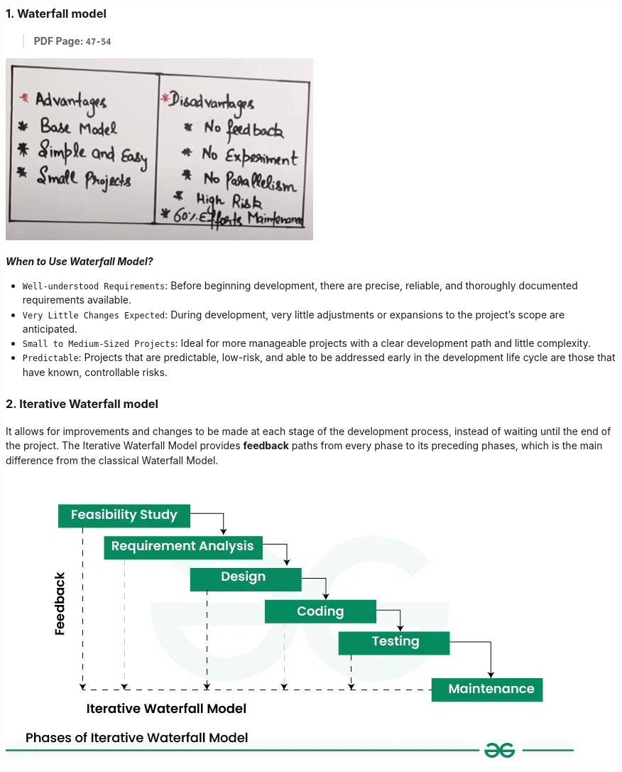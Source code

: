 

### 1. Waterfall model

> **PDF Page: `47-54`**

![ad and dis advantages](image-1.png)

**_When to Use Waterfall Model?_**

- `Well-understood Requirements`: Before beginning development, there are precise, reliable, and thoroughly documented requirements available.
- `Very Little Changes Expected`: During development, very little adjustments or expansions to the project’s scope are anticipated.
- `Small to Medium-Sized Projects`: Ideal for more manageable projects with a clear development path and little complexity.
- `Predictable`: Projects that are predictable, low-risk, and able to be addressed early in the development life cycle are those that have known, controllable risks.

### 2. Iterative Waterfall model

It allows for improvements and changes to be made at each stage of the development process, instead of waiting until the end of the project. The Iterative Waterfall Model provides **feedback** paths from every phase to its preceding phases, which is the main difference from the classical Waterfall Model.

![img](image-2.png)
